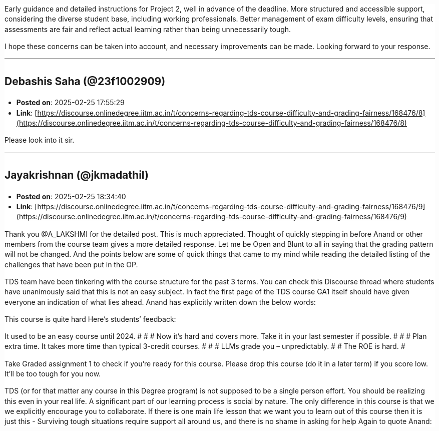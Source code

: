 Early guidance and detailed instructions for Project 2, well in advance of the deadline.
More structured and accessible support, considering the diverse student base, including working professionals.
Better management of exam difficulty levels, ensuring that assessments are fair and reflect actual learning rather than being unnecessarily tough.

I hope these concerns can be taken into account, and necessary improvements can be made. Looking forward to your response.

---

## Debashis Saha (@23f1002909)
- **Posted on**: 2025-02-25 17:55:29
- **Link**: [https://discourse.onlinedegree.iitm.ac.in/t/concerns-regarding-tds-course-difficulty-and-grading-fairness/168476/8](https://discourse.onlinedegree.iitm.ac.in/t/concerns-regarding-tds-course-difficulty-and-grading-fairness/168476/8)

Please look into it sir.

---

## Jayakrishnan (@jkmadathil)
- **Posted on**: 2025-02-25 18:34:40
- **Link**: [https://discourse.onlinedegree.iitm.ac.in/t/concerns-regarding-tds-course-difficulty-and-grading-fairness/168476/9](https://discourse.onlinedegree.iitm.ac.in/t/concerns-regarding-tds-course-difficulty-and-grading-fairness/168476/9)

Thank you @A_LAKSHMI for the detailed post. This is much appreciated. Thought of quickly stepping in before Anand or other members from the course team gives a more detailed response.
Let me be Open and Blunt to all in saying that the grading pattern will not be changed.  And the points below are some of quick things that came to my mind while reading the detailed listing of the challenges that have been put in the OP.

TDS team have been tinkering with the course structure for the past 3 terms. You can check this Discourse thread where students have unanimously said that this is not an easy subject. In fact the first page of the TDS course GA1 itself should have given everyone an indication of what lies ahead. Anand has explicitly written down the below words:


This course is quite hard
Here’s students’ feedback:

It used to be an easy course until 2024. # # #
Now it’s hard and covers more. Take it in your last semester if possible. # # #
Plan extra time. It takes more time than typical 3-credit courses. # # #
LLMs grade you – unpredictably. # #
The ROE is hard. #

Take Graded assignment 1 to check if you’re ready for this course. Please drop this course (do it in a later term) if you score low. It’ll be too tough for you now.


TDS (or for that matter any course in this Degree program) is not supposed to be a single person effort. You should be realizing this even in your real life. A significant part of our learning process is social by nature. The only difference in this course is that we we explicitly encourage you to collaborate. If there is one main life lesson that we want you to learn out of this course then it is just this - Surviving tough situations require support all around us, and there is no shame in asking for help
Again to quote Anand:
